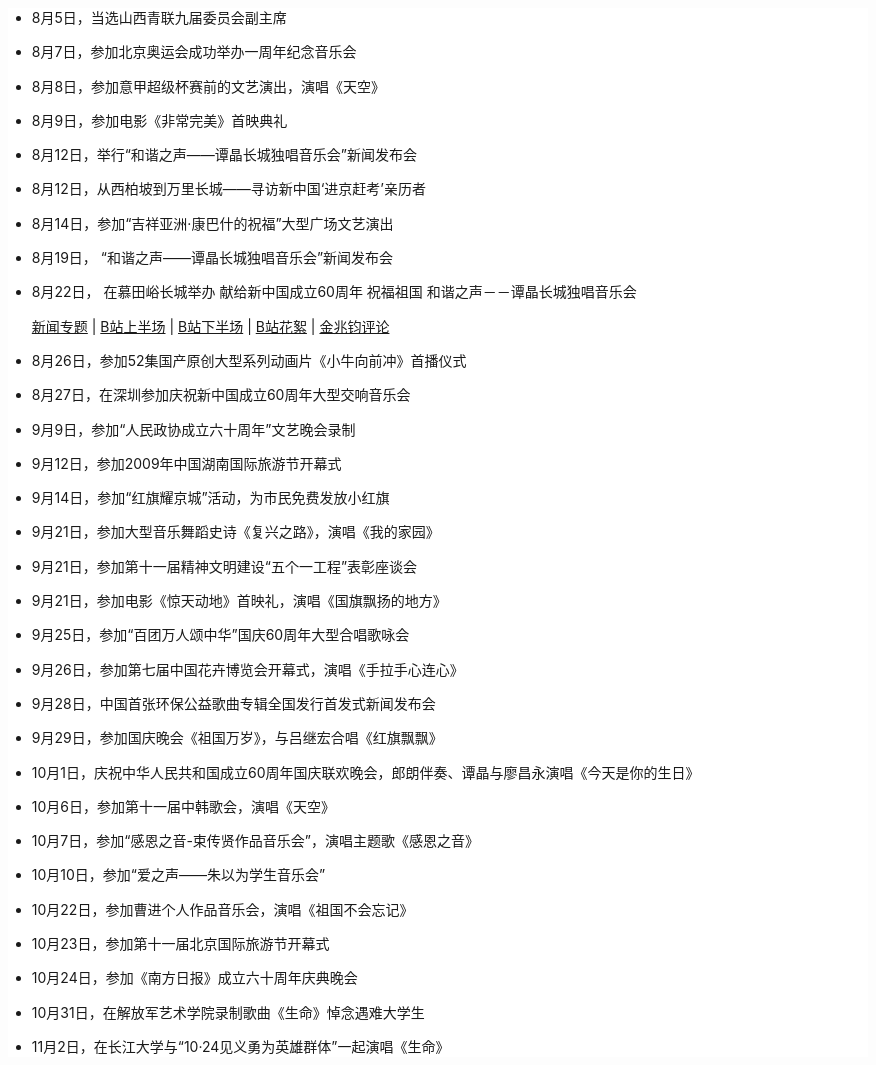 - 8月5日，当选山西青联九届委员会副主席

- 8月7日，参加北京奥运会成功举办一周年纪念音乐会

- 8月8日，参加意甲超级杯赛前的文艺演出，演唱《天空》

- 8月9日，参加电影《非常完美》首映典礼

- 8月12日，举行“和谐之声——谭晶长城独唱音乐会”新闻发布会

- 8月12日，从西柏坡到万里长城——寻访新中国‘进京赶考’亲历者

- 8月14日，参加“吉祥亚洲·康巴什的祝福”大型广场文艺演出

- 8月19日， “和谐之声——谭晶长城独唱音乐会”新闻发布会

- 8月22日， 在慕田峪长城举办 献给新中国成立60周年 祝福祖国 和谐之声－－谭晶长城独唱音乐会

    [新闻专题](http://ent.people.com.cn/GB/8222/42058/165862/index.html) | [B站上半场](https://www.bilibili.com/video/av21017000/?p=42) | [B站下半场](https://www.bilibili.com/video/av21017000/?p=43) | [B站花絮](https://www.bilibili.com/video/av21017000/?p=44) | [金兆钧评论](http://www.chinanews.com/yl/yl-ytcf/news/2009/11-05/1947954.shtml)

- 8月26日，参加52集国产原创大型系列动画片《小牛向前冲》首播仪式

- 8月27日，在深圳参加庆祝新中国成立60周年大型交响音乐会

- 9月9日，参加“人民政协成立六十周年”文艺晚会录制

- 9月12日，参加2009年中国湖南国际旅游节开幕式

- 9月14日，参加“红旗耀京城”活动，为市民免费发放小红旗

- 9月21日，参加大型音乐舞蹈史诗《复兴之路》，演唱《我的家园》

- 9月21日，参加第十一届精神文明建设“五个一工程”表彰座谈会

- 9月21日，参加电影《惊天动地》首映礼，演唱《国旗飘扬的地方》

- 9月25日，参加“百团万人颂中华”国庆60周年大型合唱歌咏会

- 9月26日，参加第七届中国花卉博览会开幕式，演唱《手拉手心连心》

- 9月28日，中国首张环保公益歌曲专辑全国发行首发式新闻发布会

- 9月29日，参加国庆晚会《祖国万岁》，与吕继宏合唱《红旗飘飘》

- 10月1日，庆祝中华人民共和国成立60周年国庆联欢晚会，郎朗伴奏、谭晶与廖昌永演唱《今天是你的生日》

- 10月6日，参加第十一届中韩歌会，演唱《天空》

- 10月7日，参加“感恩之音-束传贤作品音乐会”，演唱主题歌《感恩之音》

- 10月10日，参加“爱之声——朱以为学生音乐会”

- 10月22日，参加曹进个人作品音乐会，演唱《祖国不会忘记》

- 10月23日，参加第十一届北京国际旅游节开幕式

- 10月24日，参加《南方日报》成立六十周年庆典晚会

- 10月31日，在解放军艺术学院录制歌曲《生命》悼念遇难大学生

- 11月2日，在长江大学与“10·24见义勇为英雄群体”一起演唱《生命》
